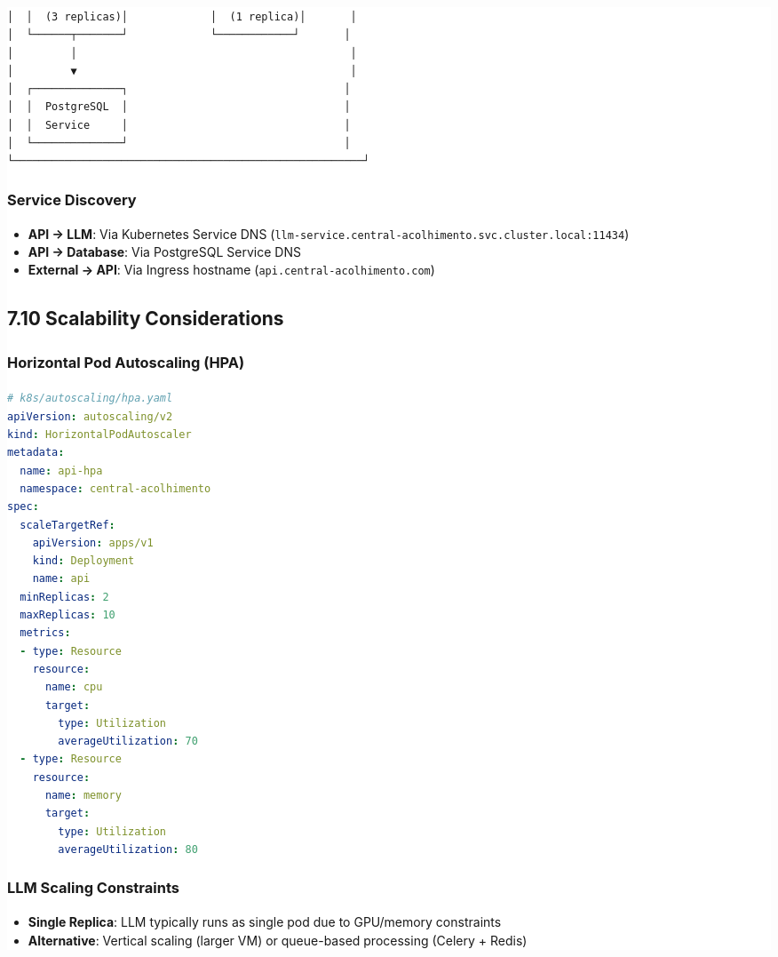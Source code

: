 ```
│  │  (3 replicas)│             │  (1 replica)│       │
│  └──────┬───────┘             └────────────┘       │
│         │                                           │
│         ▼                                           │
│  ┌──────────────┐                                  │
│  │  PostgreSQL  │                                  │
│  │  Service     │                                  │
│  └──────────────┘                                  │
└───────────────────────────────────────────────────────┘
```

### Service Discovery
- **API → LLM**: Via Kubernetes Service DNS (`llm-service.central-acolhimento.svc.cluster.local:11434`)
- **API → Database**: Via PostgreSQL Service DNS
- **External → API**: Via Ingress hostname (`api.central-acolhimento.com`)

## 7.10 Scalability Considerations

### Horizontal Pod Autoscaling (HPA)
```yaml
# k8s/autoscaling/hpa.yaml
apiVersion: autoscaling/v2
kind: HorizontalPodAutoscaler
metadata:
  name: api-hpa
  namespace: central-acolhimento
spec:
  scaleTargetRef:
    apiVersion: apps/v1
    kind: Deployment
    name: api
  minReplicas: 2
  maxReplicas: 10
  metrics:
  - type: Resource
    resource:
      name: cpu
      target:
        type: Utilization
        averageUtilization: 70
  - type: Resource
    resource:
      name: memory
      target:
        type: Utilization
        averageUtilization: 80
```

### LLM Scaling Constraints
- **Single Replica**: LLM typically runs as single pod due to GPU/memory constraints
- **Alternative**: Vertical scaling (larger VM) or queue-based processing (Celery + Redis)
